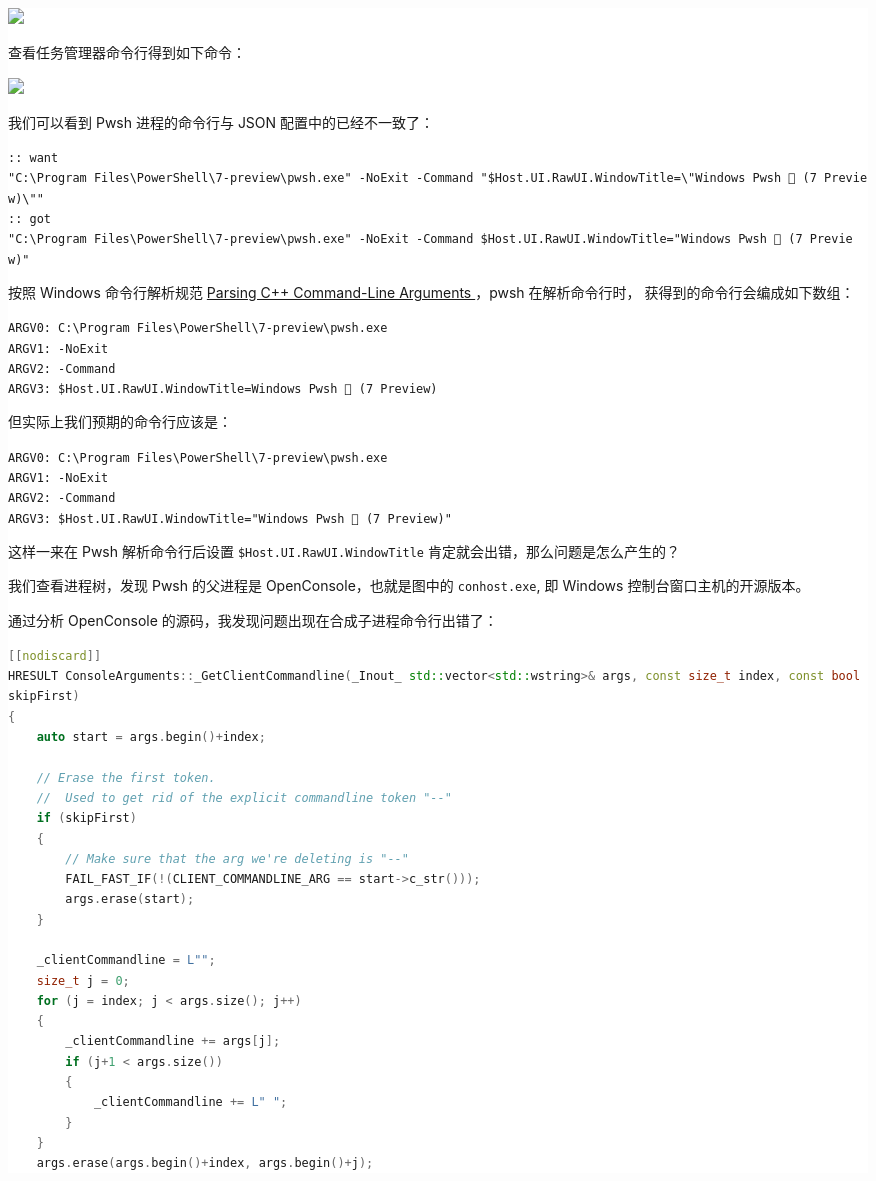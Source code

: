 ![](https://user-images.githubusercontent.com/6904176/58741634-e7558300-844d-11e9-9b7e-dcdff905ffa3.png)

查看任务管理器命令行得到如下命令：

![](https://user-images.githubusercontent.com/6904176/58741666-38657700-844e-11e9-8711-e813c22bc137.png)

我们可以看到 Pwsh 进程的命令行与 JSON 配置中的已经不一致了：

```batch
:: want
"C:\Program Files\PowerShell\7-preview\pwsh.exe" -NoExit -Command "$Host.UI.RawUI.WindowTitle=\"Windows Pwsh 💙 (7 Preview)\""
:: got
"C:\Program Files\PowerShell\7-preview\pwsh.exe" -NoExit -Command $Host.UI.RawUI.WindowTitle="Windows Pwsh 💙 (7 Preview)"
```
按照 Windows 命令行解析规范 [Parsing C++ Command-Line Arguments ](https://docs.microsoft.com/zh-cn/previous-versions/17w5ykft(v=vs.85))，pwsh 在解析命令行时， 获得到的命令行会编成如下数组：

```txt
ARGV0: C:\Program Files\PowerShell\7-preview\pwsh.exe
ARGV1: -NoExit
ARGV2: -Command
ARGV3: $Host.UI.RawUI.WindowTitle=Windows Pwsh 💙 (7 Preview)
```

但实际上我们预期的命令行应该是：

```txt
ARGV0: C:\Program Files\PowerShell\7-preview\pwsh.exe
ARGV1: -NoExit
ARGV2: -Command 
ARGV3: $Host.UI.RawUI.WindowTitle="Windows Pwsh 💙 (7 Preview)"
```

这样一来在 Pwsh 解析命令行后设置 `$Host.UI.RawUI.WindowTitle` 肯定就会出错，那么问题是怎么产生的？

我们查看进程树，发现 Pwsh 的父进程是 OpenConsole，也就是图中的 `conhost.exe`, 即 Windows 控制台窗口主机的开源版本。

通过分析 OpenConsole 的源码，我发现问题出现在合成子进程命令行出错了：

```c++
[[nodiscard]]
HRESULT ConsoleArguments::_GetClientCommandline(_Inout_ std::vector<std::wstring>& args, const size_t index, const bool skipFirst)
{
    auto start = args.begin()+index;

    // Erase the first token.
    //  Used to get rid of the explicit commandline token "--"
    if (skipFirst)
    {
        // Make sure that the arg we're deleting is "--"
        FAIL_FAST_IF(!(CLIENT_COMMANDLINE_ARG == start->c_str()));
        args.erase(start);
    }

    _clientCommandline = L"";
    size_t j = 0;
    for (j = index; j < args.size(); j++)
    {
        _clientCommandline += args[j];
        if (j+1 < args.size())
        {
            _clientCommandline += L" ";
        }
    }
    args.erase(args.begin()+index, args.begin()+j);

```